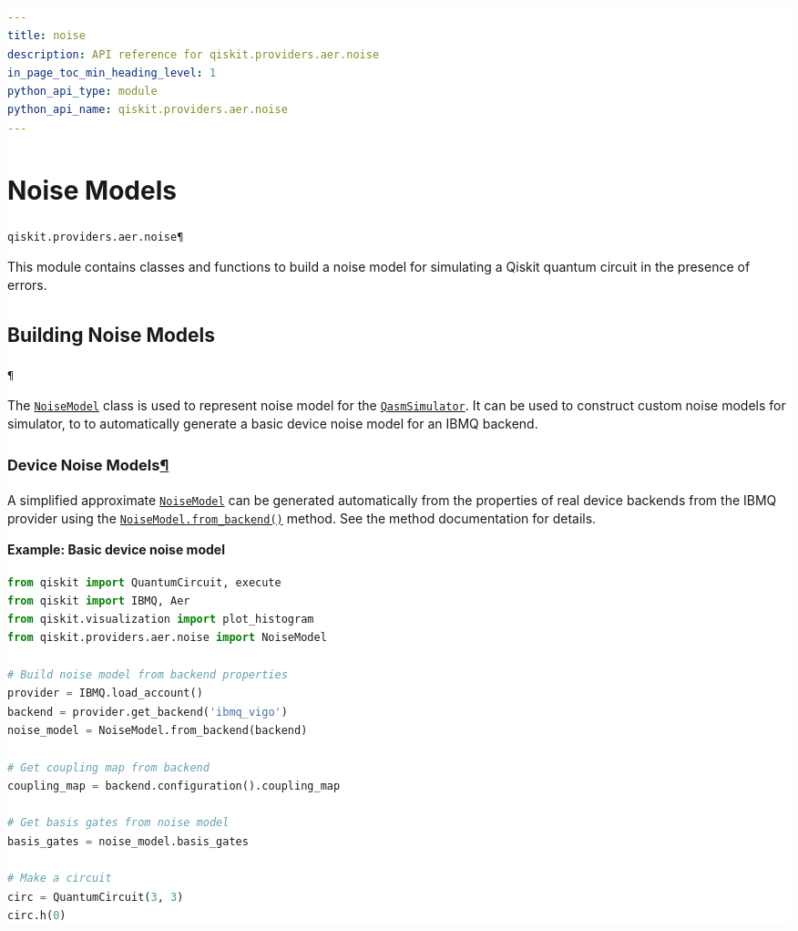 ```yaml
---
title: noise
description: API reference for qiskit.providers.aer.noise
in_page_toc_min_heading_level: 1
python_api_type: module
python_api_name: qiskit.providers.aer.noise
---
```


<span id="module-qiskit.providers.aer.noise" />

<span id="aer-noise" />

# Noise Models

<span id="module-qiskit.providers.aer.noise" />

`qiskit.providers.aer.noise¶`

This module contains classes and functions to build a noise model for simulating a Qiskit quantum circuit in the presence of errors.

## Building Noise Models

<span id="module-qiskit.providers.aer.noise" />

`¶`

The [`NoiseModel`](qiskit.providers.aer.noise.NoiseModel#qiskit.providers.aer.noise.NoiseModel "qiskit.providers.aer.noise.NoiseModel") class is used to represent noise model for the [`QasmSimulator`](qiskit.providers.aer.QasmSimulator#qiskit.providers.aer.QasmSimulator "qiskit.providers.aer.QasmSimulator"). It can be used to construct custom noise models for simulator, to to automatically generate a basic device noise model for an IBMQ backend.

### Device Noise Models[¶](#device-noise-models "Permalink to this headline")

A simplified approximate [`NoiseModel`](qiskit.providers.aer.noise.NoiseModel#qiskit.providers.aer.noise.NoiseModel "qiskit.providers.aer.noise.NoiseModel") can be generated automatically from the properties of real device backends from the IBMQ provider using the [`NoiseModel.from_backend()`](qiskit.providers.aer.noise.NoiseModel#qiskit.providers.aer.noise.NoiseModel.from_backend "qiskit.providers.aer.noise.NoiseModel.from_backend") method. See the method documentation for details.

**Example: Basic device noise model**

```python
from qiskit import QuantumCircuit, execute
from qiskit import IBMQ, Aer
from qiskit.visualization import plot_histogram
from qiskit.providers.aer.noise import NoiseModel

# Build noise model from backend properties
provider = IBMQ.load_account()
backend = provider.get_backend('ibmq_vigo')
noise_model = NoiseModel.from_backend(backend)

# Get coupling map from backend
coupling_map = backend.configuration().coupling_map

# Get basis gates from noise model
basis_gates = noise_model.basis_gates

# Make a circuit
circ = QuantumCircuit(3, 3)
circ.h(0)
```